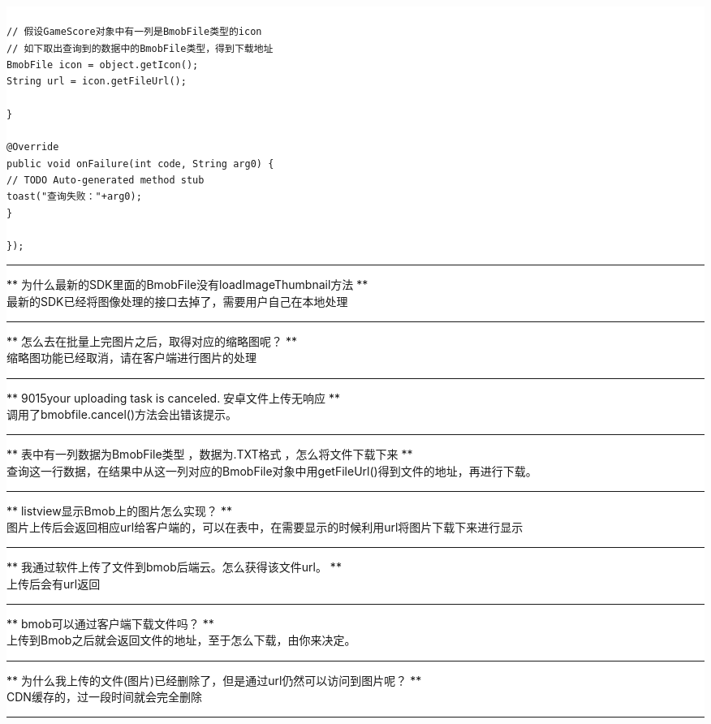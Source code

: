 ```

// 假设GameScore对象中有一列是BmobFile类型的icon
// 如下取出查询到的数据中的BmobFile类型，得到下载地址
BmobFile icon = object.getIcon();
String url = icon.getFileUrl();

}

@Override
public void onFailure(int code, String arg0) {
// TODO Auto-generated method stub
toast("查询失败："+arg0);
}

});

```

---

** 为什么最新的SDK里面的BmobFile没有loadImageThumbnail方法 **  
最新的SDK已经将图像处理的接口去掉了，需要用户自己在本地处理


---

** 怎么去在批量上完图片之后，取得对应的缩略图呢？ **  
缩略图功能已经取消，请在客户端进行图片的处理

---

** 9015your uploading task is canceled. 安卓文件上传无响应 **  
调用了bmobfile.cancel()方法会出错该提示。

---

** 表中有一列数据为BmobFile类型 ，数据为.TXT格式 ，怎么将文件下载下来 **  
查询这一行数据，在结果中从这一列对应的BmobFile对象中用getFileUrl()得到文件的地址，再进行下载。

---
** listview显示Bmob上的图片怎么实现？ **  
图片上传后会返回相应url给客户端的，可以在表中，在需要显示的时候利用url将图片下载下来进行显示

---

** 我通过软件上传了文件到bmob后端云。怎么获得该文件url。 **  
上传后会有url返回

---
** bmob可以通过客户端下载文件吗？ **  
上传到Bmob之后就会返回文件的地址，至于怎么下载，由你来决定。

---
** 为什么我上传的文件(图片)已经删除了，但是通过url仍然可以访问到图片呢？ **  
CDN缓存的，过一段时间就会完全删除

---